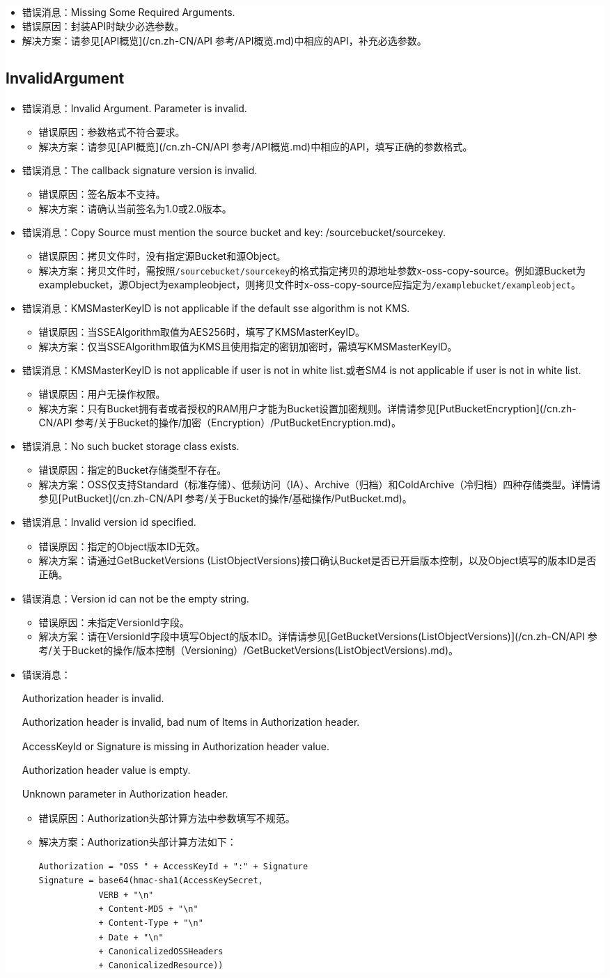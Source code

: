 -   错误消息：Missing Some Required Arguments.
-   错误原因：封装API时缺少必选参数。
-   解决方案：请参见[API概览](/cn.zh-CN/API 参考/API概览.md)中相应的API，补充必选参数。

## InvalidArgument

-   错误消息：Invalid Argument. Parameter is invalid.
    -   错误原因：参数格式不符合要求。
    -   解决方案：请参见[API概览](/cn.zh-CN/API 参考/API概览.md)中相应的API，填写正确的参数格式。
-   错误消息：The callback signature version is invalid.
    -   错误原因：签名版本不支持。
    -   解决方案：请确认当前签名为1.0或2.0版本。
-   错误消息：Copy Source must mention the source bucket and key: /sourcebucket/sourcekey.
    -   错误原因：拷贝文件时，没有指定源Bucket和源Object。
    -   解决方案：拷贝文件时，需按照`/sourcebucket/sourcekey`的格式指定拷贝的源地址参数x-oss-copy-source。例如源Bucket为examplebucket，源Object为exampleobject，则拷贝文件时x-oss-copy-source应指定为`/examplebucket/exampleobject`。
-   错误消息：KMSMasterKeyID is not applicable if the default sse algorithm is not KMS.
    -   错误原因：当SSEAlgorithm取值为AES256时，填写了KMSMasterKeyID。
    -   解决方案：仅当SSEAlgorithm取值为KMS且使用指定的密钥加密时，需填写KMSMasterKeyID。
-   错误消息：KMSMasterKeyID is not applicable if user is not in white list.或者SM4 is not applicable if user is not in white list.
    -   错误原因：用户无操作权限。
    -   解决方案：只有Bucket拥有者或者授权的RAM用户才能为Bucket设置加密规则。详情请参见[PutBucketEncryption](/cn.zh-CN/API 参考/关于Bucket的操作/加密（Encryption）/PutBucketEncryption.md)。
-   错误消息：No such bucket storage class exists.
    -   错误原因：指定的Bucket存储类型不存在。
    -   解决方案：OSS仅支持Standard（标准存储）、低频访问（IA）、Archive（归档）和ColdArchive（冷归档）四种存储类型。详情请参见[PutBucket](/cn.zh-CN/API 参考/关于Bucket的操作/基础操作/PutBucket.md)。
-   错误消息：Invalid version id specified.
    -   错误原因：指定的Object版本ID无效。
    -   解决方案：请通过GetBucketVersions \(ListObjectVersions\)接口确认Bucket是否已开启版本控制，以及Object填写的版本ID是否正确。
-   错误消息：Version id can not be the empty string.
    -   错误原因：未指定VersionId字段。
    -   解决方案：请在VersionId字段中填写Object的版本ID。详情请参见[GetBucketVersions\(ListObjectVersions\)](/cn.zh-CN/API 参考/关于Bucket的操作/版本控制（Versioning）/GetBucketVersions(ListObjectVersions).md)。
-   错误消息：

    Authorization header is invalid.

    Authorization header is invalid, bad num of Items in Authorization header.

    AccessKeyId or Signature is missing in Authorization header value.

    Authorization header value is empty.

    Unknown parameter in Authorization header.

    -   错误原因：Authorization头部计算方法中参数填写不规范。
    -   解决方案：Authorization头部计算方法如下：

        ```
        Authorization = "OSS " + AccessKeyId + ":" + Signature
        Signature = base64(hmac-sha1(AccessKeySecret,
                    VERB + "\n"
                    + Content-MD5 + "\n" 
                    + Content-Type + "\n" 
                    + Date + "\n" 
                    + CanonicalizedOSSHeaders
                    + CanonicalizedResource))
        ```

